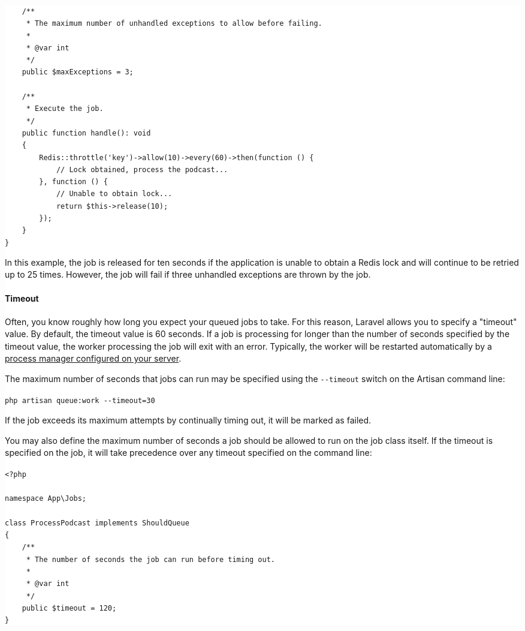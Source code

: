        /**
         * The maximum number of unhandled exceptions to allow before failing.
         *
         * @var int
         */
        public $maxExceptions = 3;

        /**
         * Execute the job.
         */
        public function handle(): void
        {
            Redis::throttle('key')->allow(10)->every(60)->then(function () {
                // Lock obtained, process the podcast...
            }, function () {
                // Unable to obtain lock...
                return $this->release(10);
            });
        }
    }

In this example, the job is released for ten seconds if the application is
unable to obtain a Redis lock and will continue to be retried up to 25 times.
However, the job will fail if three unhandled exceptions are thrown by the job.

<a name="timeout"></a>

#### Timeout

Often, you know roughly how long you expect your queued jobs to take. For this
reason, Laravel allows you to specify a "timeout" value. By default, the timeout
value is 60 seconds. If a job is processing for longer than the number of
seconds specified by the timeout value, the worker processing the job will exit
with an error. Typically, the worker will be restarted automatically by
a [process manager configured on your server](#supervisor-configuration).

The maximum number of seconds that jobs can run may be specified using
the `--timeout` switch on the Artisan command line:

```shell
php artisan queue:work --timeout=30
```

If the job exceeds its maximum attempts by continually timing out, it will be
marked as failed.

You may also define the maximum number of seconds a job should be allowed to run
on the job class itself. If the timeout is specified on the job, it will take
precedence over any timeout specified on the command line:

    <?php

    namespace App\Jobs;

    class ProcessPodcast implements ShouldQueue
    {
        /**
         * The number of seconds the job can run before timing out.
         *
         * @var int
         */
        public $timeout = 120;
    }
